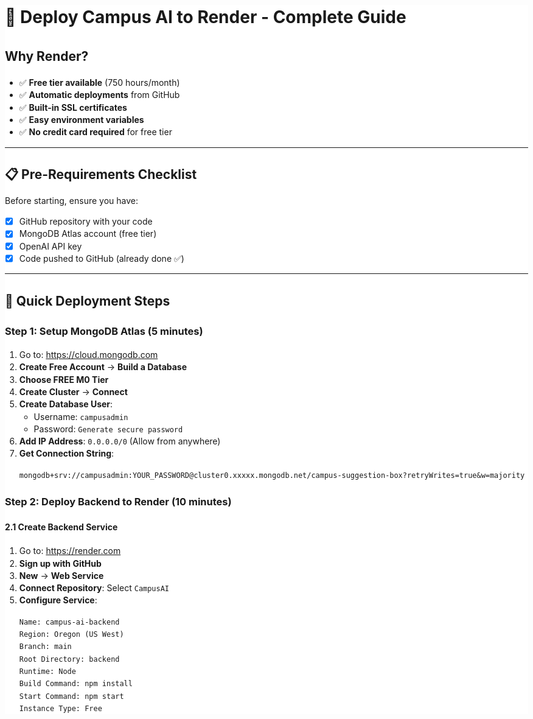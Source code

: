 # 🚀 Deploy Campus AI to Render - Complete Guide

## Why Render?
- ✅ **Free tier available** (750 hours/month)
- ✅ **Automatic deployments** from GitHub
- ✅ **Built-in SSL certificates**
- ✅ **Easy environment variables**
- ✅ **No credit card required** for free tier

---

## 📋 **Pre-Requirements Checklist**

Before starting, ensure you have:
- [x] GitHub repository with your code
- [x] MongoDB Atlas account (free tier)
- [x] OpenAI API key
- [x] Code pushed to GitHub (already done ✅)

---

## 🎯 **Quick Deployment Steps**

### **Step 1: Setup MongoDB Atlas (5 minutes)**
1. Go to: https://cloud.mongodb.com
2. **Create Free Account** → **Build a Database**
3. **Choose FREE M0 Tier**
4. **Create Cluster** → **Connect**
5. **Create Database User**:
   - Username: `campusadmin`
   - Password: `Generate secure password`
6. **Add IP Address**: `0.0.0.0/0` (Allow from anywhere)
7. **Get Connection String**:
   ```
   mongodb+srv://campusadmin:YOUR_PASSWORD@cluster0.xxxxx.mongodb.net/campus-suggestion-box?retryWrites=true&w=majority
   ```

### **Step 2: Deploy Backend to Render (10 minutes)**

#### 2.1 Create Backend Service
1. Go to: https://render.com
2. **Sign up with GitHub**
3. **New** → **Web Service**
4. **Connect Repository**: Select `CampusAI`
5. **Configure Service**:
   ```
   Name: campus-ai-backend
   Region: Oregon (US West)
   Branch: main
   Root Directory: backend
   Runtime: Node
   Build Command: npm install
   Start Command: npm start
   Instance Type: Free
   ```
